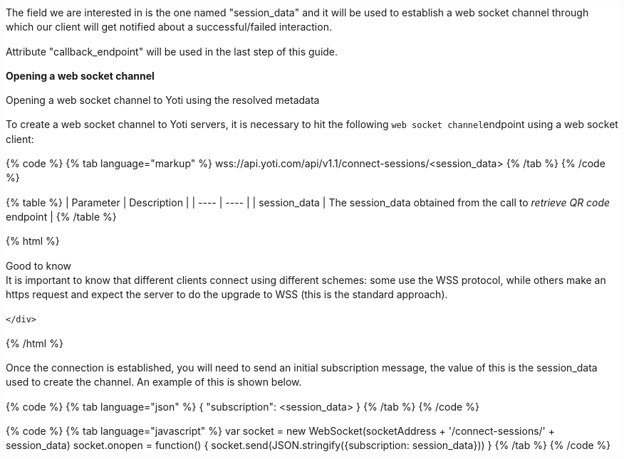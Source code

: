 The field we are interested in is the one named "session_data" and it will be used to establish a web socket channel through which our client will get notified about a successful/failed interaction.

Attribute "callback_endpoint" will be used in the last step of this guide.

**Opening a web socket channel**

Opening a web socket channel to Yoti using the resolved metadata

To create a web socket channel to Yoti servers, it is necessary to hit the following `web socket channel`endpoint using a web socket client:

{% code %}
{% tab language="markup" %}
wss://api.yoti.com/api/v1.1/connect-sessions/<session_data>
{% /tab %}
{% /code %}

{% table %}
| Parameter | Description | 
| ---- | ---- | 
| session_data | The session_data obtained from the call to _retrieve QR code_ endpoint | 
{% /table %}

{% html %}
<div class="alert-GTK">
    <div class="alert-title" id="GTK">
        Good to know
    </div>
    <div class="alert-text">
It is important to know that different clients connect using different schemes: some use the WSS protocol, while others make an https request and expect the server to do the upgrade to WSS (this is the standard approach).  </div>
    <div class="alert-links"> 
      
    </div>
</div>
{% /html %}

Once the connection is established, you will need to send an initial subscription message, the value of this is the session_data used to create the channel. An example of this is shown below.

{% code %}
{% tab language="json" %}
{
	"subscription": <session_data>
}
{% /tab %}
{% /code %}

{% code %}
{% tab language="javascript" %}
var socket = new WebSocket(socketAddress + '/connect-sessions/' + session_data)
socket.onopen = function() {
  socket.send(JSON.stringify({subscription: session_data}))
}
{% /tab %}
{% /code %}
